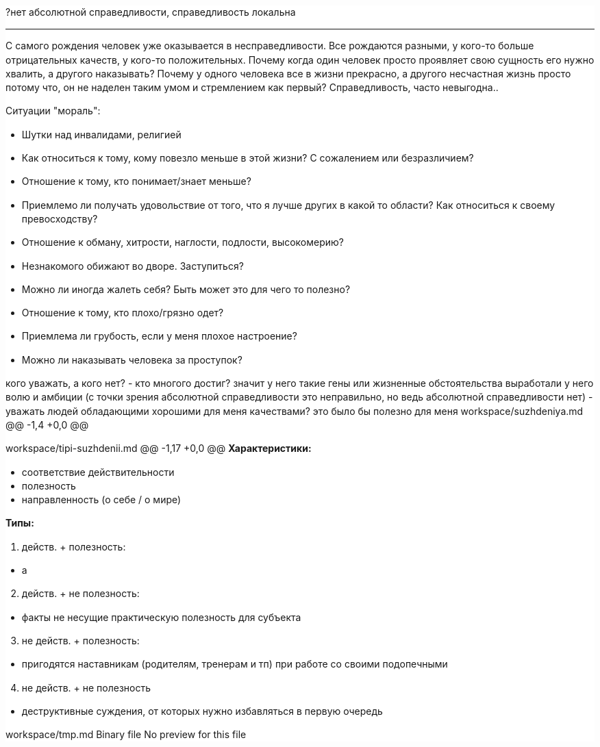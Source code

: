 ?нет абсолютной справедливости, справедливость локальна

* * *

С самого рождения человек уже оказывается в несправедливости. Все рождаются разными, у кого-то больше отрицательных качеств, у кого-то положительных.
Почему когда один человек просто проявляет свою сущность его нужно хвалить, а другого наказывать?
Почему у одного человека все в жизни прекрасно, а другого несчастная жизнь просто потому что, он не наделен таким умом и стремлением как первый?
Справедливость, часто невыгодна..

Ситуации "мораль":
- Шутки над инвалидами, религией

- Как относиться к тому, кому повезло меньше в этой жизни? С сожалением или безразличием?
- Отношение к тому, кто понимает/знает меньше?
- Приемлемо ли получать удовольствие от того, что я лучше других в какой то области? Как относиться к своему превосходству?
- Отношение к обману, хитрости, наглости, подлости, высокомерию?
- Незнакомого обижают во дворе. Заступиться?
- Можно ли иногда жалеть себя? Быть может это для чего то полезно?
- Отношение к тому, кто плохо/грязно одет?
- Приемлема ли грубость, если у меня плохое настроение?
- Можно ли наказывать человека за проступок?

кого уважать, а кого нет?
\- кто многого достиг? значит у него такие гены или жизненные обстоятельства выработали у него волю и амбиции (с точки зрения абсолютной справедливости это неправильно, но ведь абсолютной справедливости нет)
\- уважать людей обладающими хорошими для меня качествами? это было бы полезно для меня
workspace/suzhdeniya.md
@@ -1,4 +0,0 @@




workspace/tipi-suzhdenii.md
@@ -1,17 +0,0 @@
**Характеристики:**

- соответствие действительности
- полезность 
- направленность (о себе / о мире) 

**Типы:** 

1. действ. + полезность:
- а
2. действ. + не полезность:
- факты не несущие практическую полезность для субъекта 
3. не действ. + полезность:
- пригодятся наставникам (родителям, тренерам и тп) при работе со своими подопечными
4. не действ. + не полезность
- деструктивные суждения, от которых нужно избавляться в первую очередь

workspace/tmp.md
Binary file
No preview for this file
